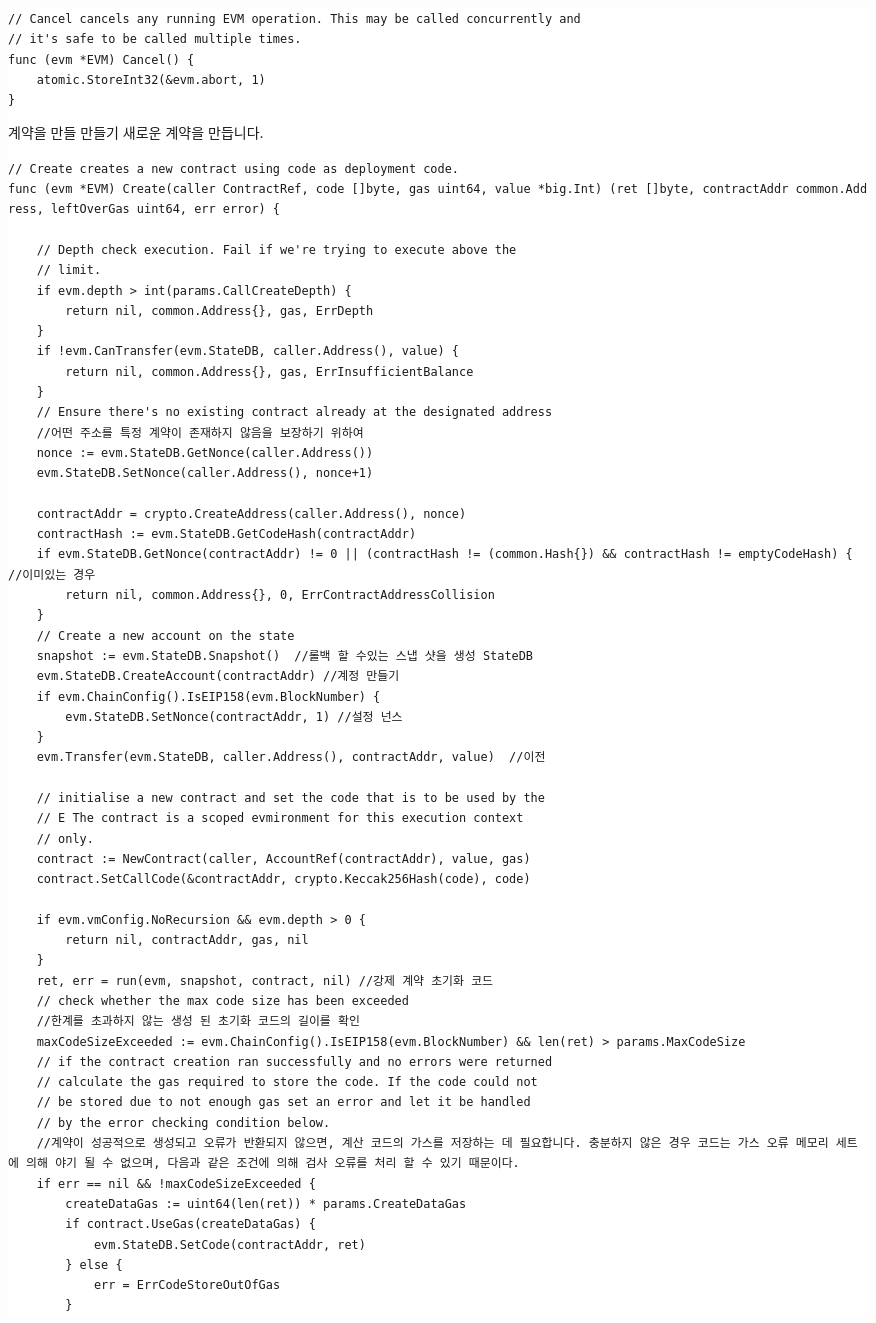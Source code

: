 	// Cancel cancels any running EVM operation. This may be called concurrently and
	// it's safe to be called multiple times.
	func (evm *EVM) Cancel() {
		atomic.StoreInt32(&evm.abort, 1)
	}


계약을 만들 만들기 새로운 계약을 만듭니다.

	
	// Create creates a new contract using code as deployment code.
	func (evm *EVM) Create(caller ContractRef, code []byte, gas uint64, value *big.Int) (ret []byte, contractAddr common.Address, leftOverGas uint64, err error) {
	
		// Depth check execution. Fail if we're trying to execute above the
		// limit.
		if evm.depth > int(params.CallCreateDepth) {
			return nil, common.Address{}, gas, ErrDepth
		}
		if !evm.CanTransfer(evm.StateDB, caller.Address(), value) {
			return nil, common.Address{}, gas, ErrInsufficientBalance
		}
		// Ensure there's no existing contract already at the designated address
		//어떤 주소를 특정 계약이 존재하지 않음을 보장하기 위하여
		nonce := evm.StateDB.GetNonce(caller.Address())
		evm.StateDB.SetNonce(caller.Address(), nonce+1)
	
		contractAddr = crypto.CreateAddress(caller.Address(), nonce)
		contractHash := evm.StateDB.GetCodeHash(contractAddr)
		if evm.StateDB.GetNonce(contractAddr) != 0 || (contractHash != (common.Hash{}) && contractHash != emptyCodeHash) { //이미있는 경우
			return nil, common.Address{}, 0, ErrContractAddressCollision
		}
		// Create a new account on the state
		snapshot := evm.StateDB.Snapshot()  //롤백 할 수있는 스냅 샷을 생성 StateDB
		evm.StateDB.CreateAccount(contractAddr) //계정 만들기
		if evm.ChainConfig().IsEIP158(evm.BlockNumber) {
			evm.StateDB.SetNonce(contractAddr, 1) //설정 넌스
		}
		evm.Transfer(evm.StateDB, caller.Address(), contractAddr, value)  //이전
	
		// initialise a new contract and set the code that is to be used by the
		// E The contract is a scoped evmironment for this execution context
		// only.
		contract := NewContract(caller, AccountRef(contractAddr), value, gas)
		contract.SetCallCode(&contractAddr, crypto.Keccak256Hash(code), code)
	
		if evm.vmConfig.NoRecursion && evm.depth > 0 {
			return nil, contractAddr, gas, nil
		}
		ret, err = run(evm, snapshot, contract, nil) //강제 계약 초기화 코드
		// check whether the max code size has been exceeded
		//한계를 초과하지 않는 생성 된 초기화 코드의 길이를 확인
		maxCodeSizeExceeded := evm.ChainConfig().IsEIP158(evm.BlockNumber) && len(ret) > params.MaxCodeSize
		// if the contract creation ran successfully and no errors were returned
		// calculate the gas required to store the code. If the code could not
		// be stored due to not enough gas set an error and let it be handled
		// by the error checking condition below.
		//계약이 성공적으로 생성되고 오류가 반환되지 않으면, 계산 코드의 가스를 저장하는 데 필요합니다. 충분하지 않은 경우 코드는 가스 오류 메모리 세트에 의해 야기 될 수 없으며, 다음과 같은 조건에 의해 검사 오류를 처리 할 수 ​​있기 때문이다.
		if err == nil && !maxCodeSizeExceeded {
			createDataGas := uint64(len(ret)) * params.CreateDataGas
			if contract.UseGas(createDataGas) {
				evm.StateDB.SetCode(contractAddr, ret)
			} else {
				err = ErrCodeStoreOutOfGas
			}